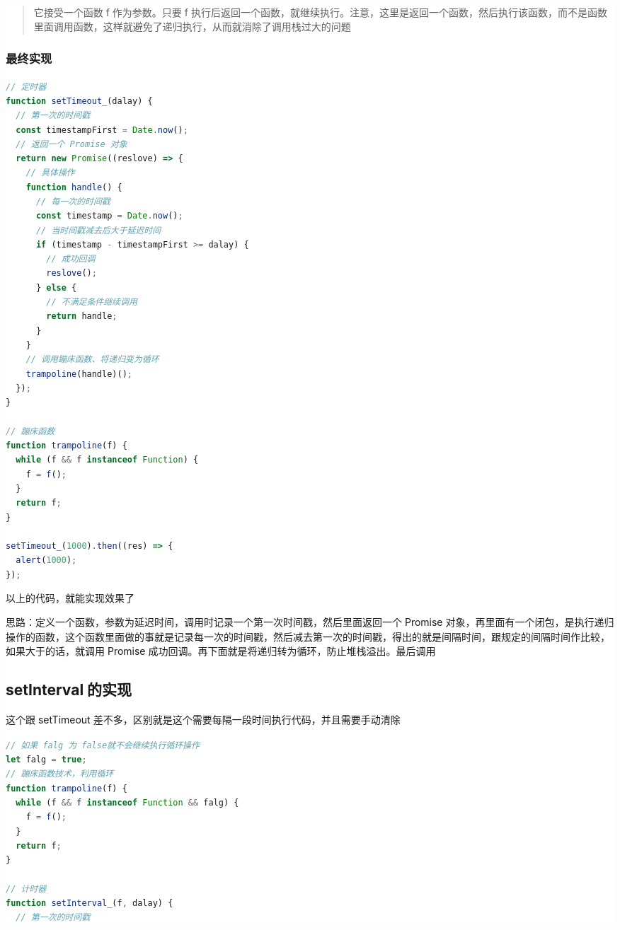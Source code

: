 > 它接受一个函数 f 作为参数。只要 f 执行后返回一个函数，就继续执行。注意，这里是返回一个函数，然后执行该函数，而不是函数里面调用函数，这样就避免了递归执行，从而就消除了调用栈过大的问题

### 最终实现

```js
// 定时器
function setTimeout_(dalay) {
  // 第一次的时间戳
  const timestampFirst = Date.now();
  // 返回一个 Promise 对象
  return new Promise((reslove) => {
    // 具体操作
    function handle() {
      // 每一次的时间戳
      const timestamp = Date.now();
      // 当时间戳减去后大于延迟时间
      if (timestamp - timestampFirst >= dalay) {
        // 成功回调
        reslove();
      } else {
        // 不满足条件继续调用
        return handle;
      }
    }
    // 调用蹦床函数、将递归变为循环
    trampoline(handle)();
  });
}

// 蹦床函数
function trampoline(f) {
  while (f && f instanceof Function) {
    f = f();
  }
  return f;
}

setTimeout_(1000).then((res) => {
  alert(1000);
});
```

以上的代码，就能实现效果了

思路：定义一个函数，参数为延迟时间，调用时记录一个第一次时间戳，然后里面返回一个 Promise 对象，再里面有一个闭包，是执行递归操作的函数，这个函数里面做的事就是记录每一次的时间戳，然后减去第一次的时间戳，得出的就是间隔时间，跟规定的间隔时间作比较，如果大于的话，就调用 Promise 成功回调。再下面就是将递归转为循环，防止堆栈溢出。最后调用

## setInterval 的实现

这个跟 setTimeout 差不多，区别就是这个需要每隔一段时间执行代码，并且需要手动清除

```js
// 如果 falg 为 false就不会继续执行循环操作
let falg = true;
// 蹦床函数技术，利用循环
function trampoline(f) {
  while (f && f instanceof Function && falg) {
    f = f();
  }
  return f;
}

// 计时器
function setInterval_(f, dalay) {
  // 第一次的时间戳
```